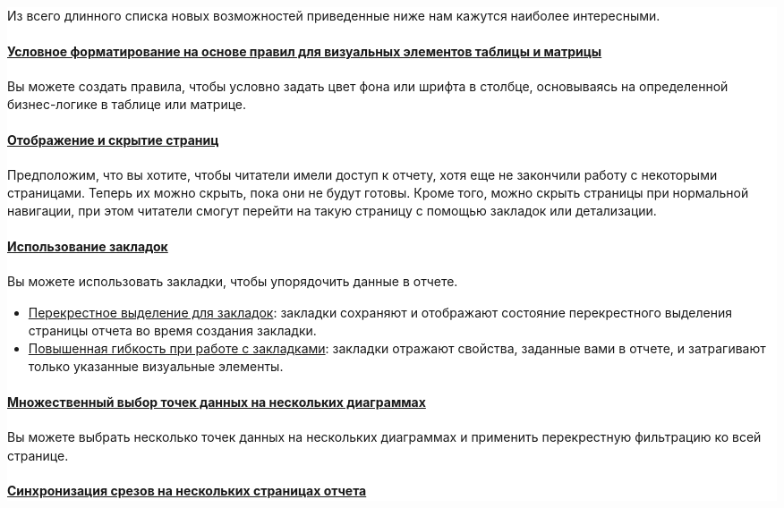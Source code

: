 Из всего длинного списка новых возможностей приведенные ниже нам кажутся наиболее интересными.

#### <a name="rule-based-conditional-formatting-for-table-and-matrixhttpspowerbimicrosoftcomblogpower-bi-desktop-november-2017-feature-summaryconditionalformatting"></a>[Условное форматирование на основе правил для визуальных элементов таблицы и матрицы](https://powerbi.microsoft.com/blog/power-bi-desktop-november-2017-feature-summary/#conditionalFormatting)

Вы можете создать правила, чтобы условно задать цвет фона или шрифта в столбце, основываясь на определенной бизнес-логике в таблице или матрице.

#### <a name="show-and-hide-pageshttpspowerbimicrosoftcomblogpower-bi-desktop-january-2018-feature-summaryhidepages"></a>[Отображение и скрытие страниц](https://powerbi.microsoft.com/blog/power-bi-desktop-january-2018-feature-summary/#hidePages)

Предположим, что вы хотите, чтобы читатели имели доступ к отчету, хотя еще не закончили работу с некоторыми страницами. Теперь их можно скрыть, пока они не будут готовы. Кроме того, можно скрыть страницы при нормальной навигации, при этом читатели смогут перейти на такую страницу с помощью закладок или детализации.

#### <a name="bookmarkinghttpspowerbimicrosoftcomblogpower-bi-desktop-march-2018-feature-summarybookmarking"></a>[Использование закладок](https://powerbi.microsoft.com/blog/power-bi-desktop-march-2018-feature-summary/#bookmarking)

Вы можете использовать закладки, чтобы упорядочить данные в отчете.

- [Перекрестное выделение для закладок](https://powerbi.microsoft.com/blog/power-bi-desktop-december-feature-summary/#bookmarkCrossHighlighting): закладки сохраняют и отображают состояние перекрестного выделения страницы отчета во время создания закладки.
- [Повышенная гибкость при работе с закладками](https://powerbi.microsoft.com/blog/power-bi-desktop-december-feature-summary/#bookmarkFlexibility): закладки отражают свойства, заданные вами в отчете, и затрагивают только указанные визуальные элементы.

#### <a name="multi-select-data-points-across-multiple-chartshttpspowerbimicrosoftcomblogpower-bi-desktop-february-2018-feature-summarycrosshighlight"></a>[Множественный выбор точек данных на нескольких диаграммах](https://powerbi.microsoft.com/blog/power-bi-desktop-february-2018-feature-summary/#crosshighlight)

Вы можете выбрать несколько точек данных на нескольких диаграммах и применить перекрестную фильтрацию ко всей странице.

#### <a name="sync-slicers-across-multiple-pages-of-your-reporthttpspowerbimicrosoftcomblogpower-bi-desktop-february-2018-feature-summarysyncslicers"></a>[Синхронизация срезов на нескольких страницах отчета](https://powerbi.microsoft.com/blog/power-bi-desktop-february-2018-feature-summary/#syncSlicers)
